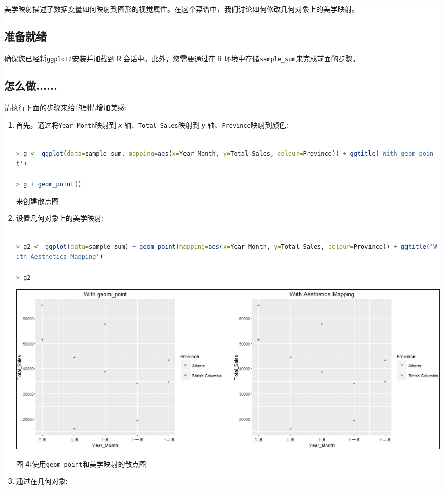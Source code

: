 美学映射描述了数据变量如何映射到图形的视觉属性。在这个菜谱中，我们讨论如何修改几何对象上的美学映射。

## 准备就绪

确保您已经将`ggplot2`安装并加载到 R 会话中。此外，您需要通过在 R 环境中存储`sample_sum`来完成前面的步骤。

## 怎么做……

请执行下面的步骤来给的剧情增加美感:

1.  首先，通过将`Year_Month`映射到 *x* 轴、`Total_Sales`映射到 *y* 轴、`Province`映射到颜色:

    ```r

    > g <- ggplot(data=sample_sum, mapping=aes(x=Year_Month, y=Total_Sales, colour=Province)) + ggtitle('With geom_point')

    > g + geom_point()

    ```

    来创建散点图
2.  设置几何对象上的美学映射:

    ```r

    > g2 <- ggplot(data=sample_sum) + geom_point(mapping=aes(x=Year_Month, y=Total_Sales, colour=Province)) + ggtitle('With Aesthetics Mapping')

    > g2

    ```

    ![How to do it…](img/B04007_07_04.jpg)

    图 4:使用`geom_point`和美学映射的散点图

3.  通过在几何对象:

    ```r

